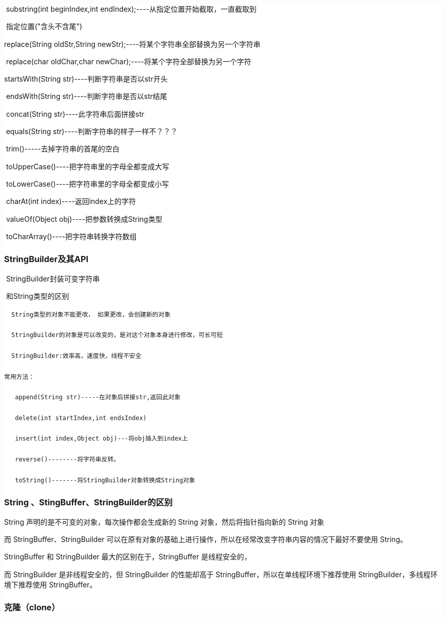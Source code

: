 ​	substring(int beginIndex,int endIndex);----从指定位置开始截取，一直截取到

​		  	指定位置("含头不含尾")

   replace(String oldStr,String newStr);----将某个字符串全部替换为另一个字符串

​	replace(char oldChar,char newChar);----将某个字符全部替换为另一个字符

   startsWith(String str)----判断字符串是否以str开头

​	  endsWith(String str)----判断字符串是否以str结尾

​	concat(String str)----此字符串后面拼接str

​	equals(String str)----判断字符串的样子一样不？？？

​	trim()-----去掉字符串的首尾的空白

​	toUpperCase()----把字符串里的字母全都变成大写

​	toLowerCase()----把字符串里的字母全都变成小写

​	charAt(int index)----返回index上的字符

​	valueOf(Object obj)----把参数转换成String类型

​	toCharArray()----把字符串转换字符数组 

### **StringBuilder及其API** 

​	StringBuilder封装可变字符串

​	和String类型的区别

  	  String类型的对象不能更改， 如果更改，会创建新的对象

  	  StringBuilder的对象是可以改变的，是对这个对象本身进行修改，可长可短

  	  StringBuilder:效率高，速度快，线程不安全

  	常用方法：

  	   append(String str)-----在对象后拼接str,返回此对象

  	   delete(int startIndex,int endsIndex)

  	   insert(int index,Object obj)---将obj插入到index上

  	   reverse()--------将字符串反转。

  	   toString()-------将StringBuilder对象转换成String对象

### String 、StingBuffer、StringBuilder的区别

String 声明的是不可变的对象，每次操作都会生成新的 String 对象，然后将指针指向新的 String 对象

而 StringBuffer、StringBuilder 可以在原有对象的基础上进行操作，所以在经常改变字符串内容的情况下最好不要使用 String。

StringBuffer 和 StringBuilder 最大的区别在于，StringBuffer 是线程安全的，

而 StringBuilder 是非线程安全的，但 StringBuilder 的性能却高于 StringBuffer，所以在单线程环境下推荐使用 StringBuilder，多线程环境下推荐使用 StringBuffer。

### **克隆（clone）**
